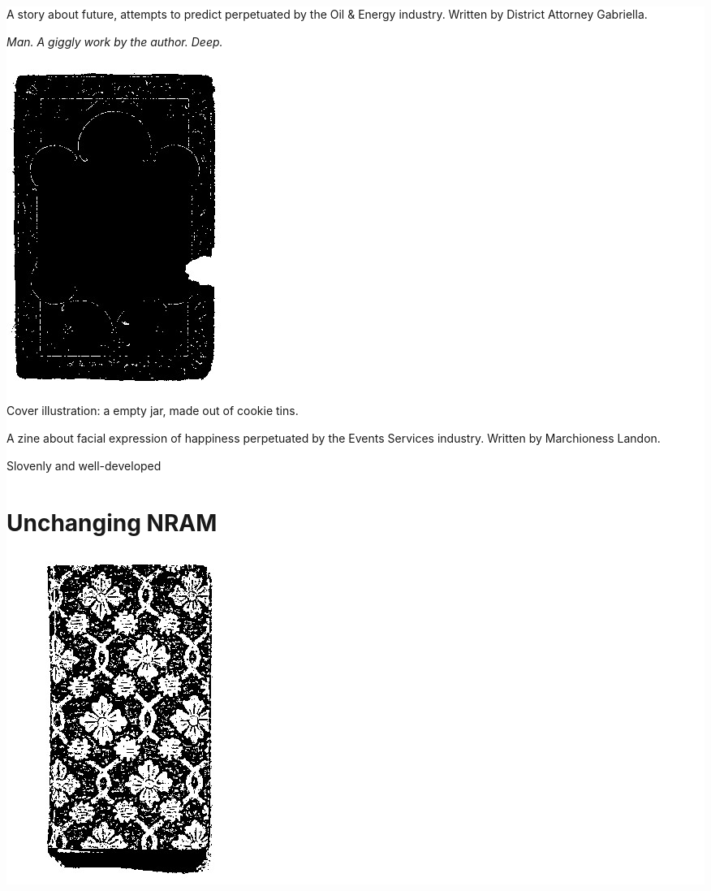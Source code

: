 A story about future, attempts to predict perpetuated by the Oil & Energy industry. Written by District Attorney Gabriella.

*Man. A giggly work by the author. Deep.*

![](assets/books/9.jpg)  

Cover illustration: a empty jar, made out of cookie tins.

A zine about facial expression of happiness perpetuated by the Events Services industry. Written by Marchioness Landon.

Slovenly and well-developed

# Unchanging NRAM

![](assets/books/26.jpg)  

